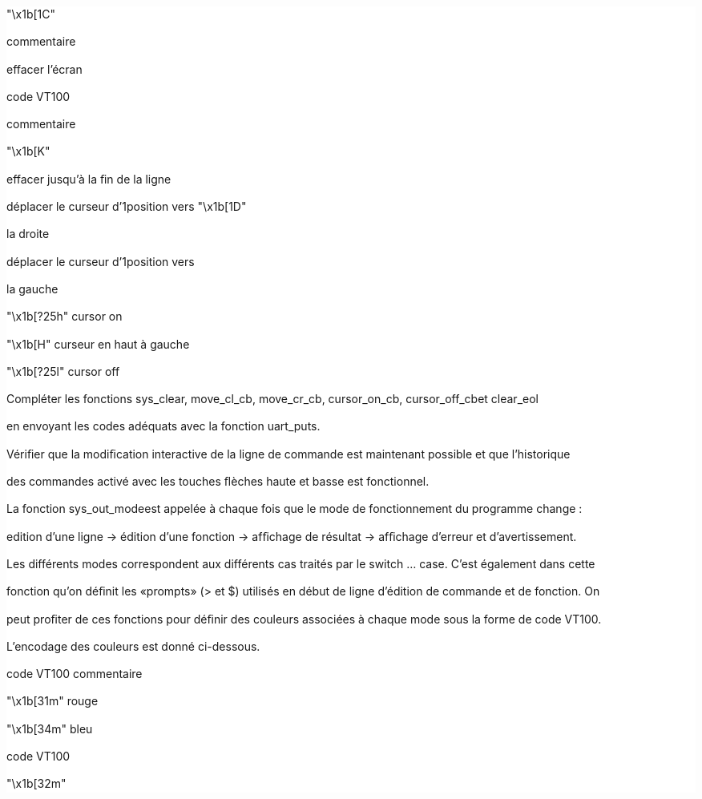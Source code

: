 "\x1b[1C"

commentaire

effacer l’écran

code VT100

commentaire

"\x1b[K"

effacer jusqu’à la ﬁn de la ligne

déplacer le curseur d’1position vers "\x1b[1D"

la droite

déplacer le curseur d’1position vers

la gauche

"\x1b[?25h" cursor on

"\x1b[H" curseur en haut à gauche

"\x1b[?25l" cursor off

Compléter les fonctions sys\_clear, move\_cl\_cb, move\_cr\_cb, cursor\_on\_cb, cursor\_off\_cbet clear\_eol

en envoyant les codes adéquats avec la fonction uart\_puts.

Vériﬁer que la modiﬁcation interactive de la ligne de commande est maintenant possible et que l’historique

des commandes activé avec les touches ﬂèches haute et basse est fonctionnel.

La fonction sys\_out\_modeest appelée à chaque fois que le mode de fonctionnement du programme change :

edition d’une ligne → édition d’une fonction → afﬁchage de résultat → afﬁchage d’erreur et d’avertissement.

Les différents modes correspondent aux différents cas traités par le switch … case. C’est également dans cette

fonction qu’on déﬁnit les «prompts» (> et $) utilisés en début de ligne d’édition de commande et de fonction. On

peut proﬁter de ces fonctions pour déﬁnir des couleurs associées à chaque mode sous la forme de code VT100.

L’encodage des couleurs est donné ci-dessous.

code VT100 commentaire

"\x1b[31m" rouge

"\x1b[34m" bleu

code VT100

"\x1b[32m"
